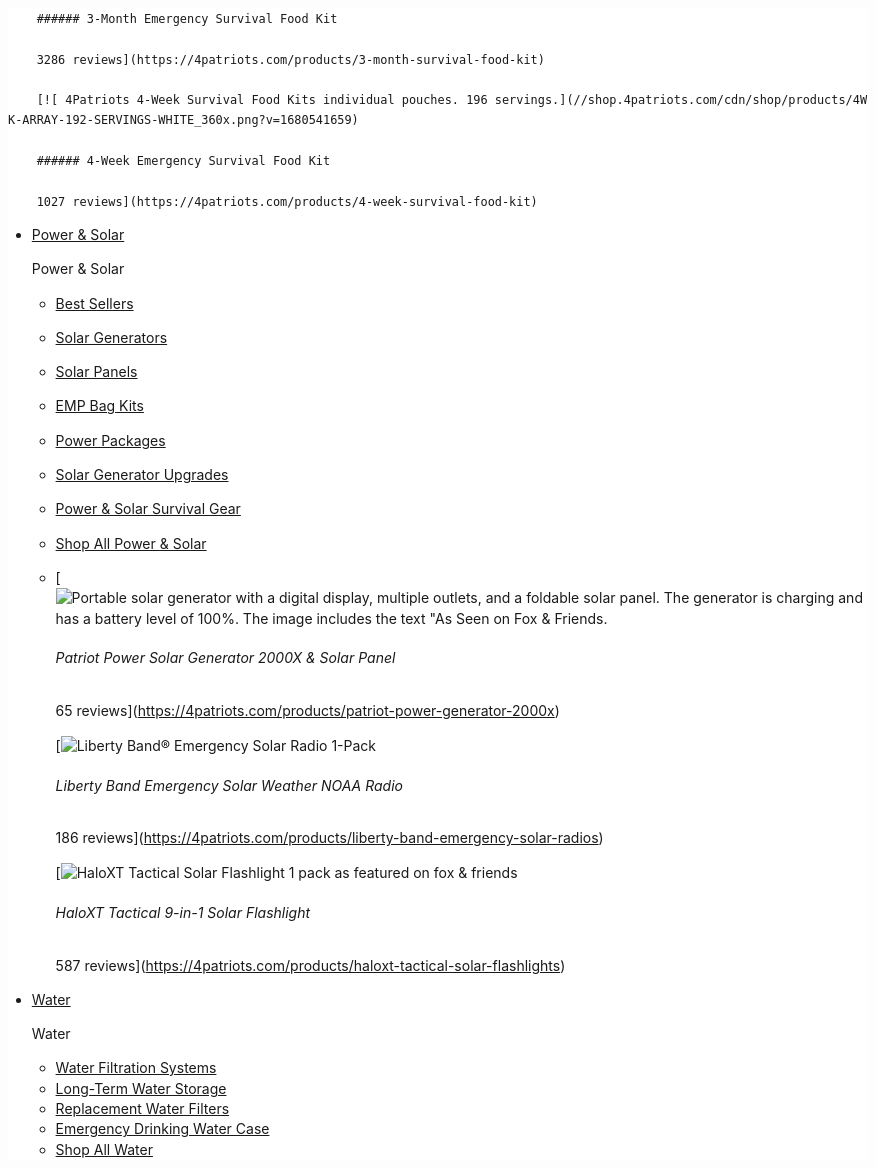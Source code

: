         ###### 3-Month Emergency Survival Food Kit
        
        3286 reviews](https://4patriots.com/products/3-month-survival-food-kit)
        
        [![ 4Patriots 4-Week Survival Food Kits individual pouches. 196 servings.](//shop.4patriots.com/cdn/shop/products/4WK-ARRAY-192-SERVINGS-WHITE_360x.png?v=1680541659)
        
        ###### 4-Week Emergency Survival Food Kit
        
        1027 reviews](https://4patriots.com/products/4-week-survival-food-kit)
        
    
* [Power & Solar](https://4patriots.com/collections/power-solar)
    
    Power & Solar
    
    * [Best Sellers](https://4patriots.com/collections/solar-power-best-sellers)
    * [Solar Generators](https://4patriots.com/collections/solar-generators)
    * [Solar Panels](https://4patriots.com/collections/solar-panels)
    * [EMP Bag Kits](https://4patriots.com/collections/emp-bag-kits)
    * [Power Packages](https://4patriots.com/collections/power-packages)
    * [Solar Generator Upgrades](https://4patriots.com/collections/solar-generator-upgrade-packs)
    * [Power & Solar Survival Gear](https://4patriots.com/collections/solar-gadgets)
    * [Shop All Power & Solar](https://4patriots.com/collections/power-solar)
    
    * [![ Portable solar generator with a digital display, multiple outlets, and a foldable solar panel. The generator is charging and has a battery level of 100%. The image includes the text "As Seen on Fox & Friends.](//shop.4patriots.com/cdn/shop/files/PPG-2KX-2406-PDP-ARRAY-1024X1024_360x.jpg?v=1720536148)
        
        ###### Patriot Power Solar Generator 2000X & Solar Panel
        
        65 reviews](https://4patriots.com/products/patriot-power-generator-2000x)
        
        [![ Liberty Band® Emergency Solar Radio 1-Pack](//shop.4patriots.com/cdn/shop/products/ARRAY-1PK-1024_360x.jpg?v=1706307508)
        
        ###### Liberty Band Emergency Solar Weather NOAA Radio
        
        186 reviews](https://4patriots.com/products/liberty-band-emergency-solar-radios)
        
        [![ HaloXT Tactical Solar Flashlight 1 pack as featured on fox & friends](//shop.4patriots.com/cdn/shop/products/HXT-1PACK-STOREFRONT-ARRAY_360x.jpg?v=1718629734)
        
        ###### HaloXT Tactical 9-in-1 Solar Flashlight
        
        587 reviews](https://4patriots.com/products/haloxt-tactical-solar-flashlights)
        
    
* [Water](https://4patriots.com/collections/water)
    
    Water
    
    * [Water Filtration Systems](https://4patriots.com/collections/water-filtration-systems)
    * [Long-Term Water Storage](https://4patriots.com/collections/water-storage)
    * [Replacement Water Filters](https://4patriots.com/collections/water-filters)
    * [Emergency Drinking Water Case](https://4patriots.com/products/4patriots-emergency-drinking-water)
    * [Shop All Water](https://4patriots.com/collections/water)
    